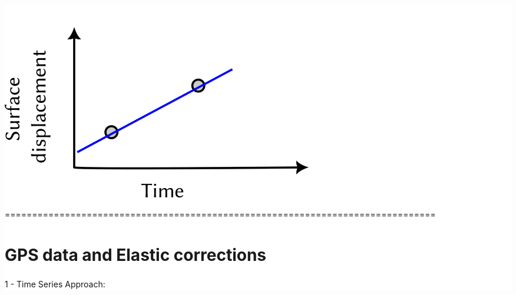 <img style="width: 60%" src="assets/fig8.png">

</div>
</div>

===============================================================================

# GPS data and Elastic corrections

<div class="row">
<div class="col">


1 - Time Series Approach:
<br>